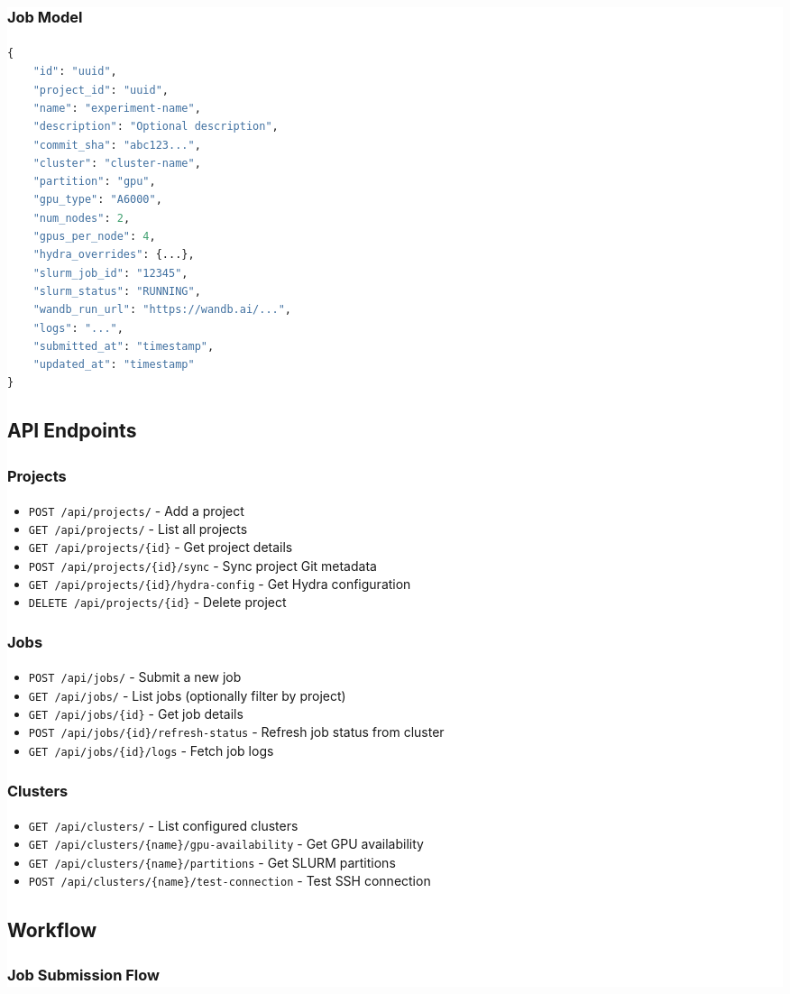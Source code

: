 ### Job Model
```python
{
    "id": "uuid",
    "project_id": "uuid",
    "name": "experiment-name",
    "description": "Optional description",
    "commit_sha": "abc123...",
    "cluster": "cluster-name",
    "partition": "gpu",
    "gpu_type": "A6000",
    "num_nodes": 2,
    "gpus_per_node": 4,
    "hydra_overrides": {...},
    "slurm_job_id": "12345",
    "slurm_status": "RUNNING",
    "wandb_run_url": "https://wandb.ai/...",
    "logs": "...",
    "submitted_at": "timestamp",
    "updated_at": "timestamp"
}
```

## API Endpoints

### Projects
- `POST /api/projects/` - Add a project
- `GET /api/projects/` - List all projects
- `GET /api/projects/{id}` - Get project details
- `POST /api/projects/{id}/sync` - Sync project Git metadata
- `GET /api/projects/{id}/hydra-config` - Get Hydra configuration
- `DELETE /api/projects/{id}` - Delete project

### Jobs
- `POST /api/jobs/` - Submit a new job
- `GET /api/jobs/` - List jobs (optionally filter by project)
- `GET /api/jobs/{id}` - Get job details
- `POST /api/jobs/{id}/refresh-status` - Refresh job status from cluster
- `GET /api/jobs/{id}/logs` - Fetch job logs

### Clusters
- `GET /api/clusters/` - List configured clusters
- `GET /api/clusters/{name}/gpu-availability` - Get GPU availability
- `GET /api/clusters/{name}/partitions` - Get SLURM partitions
- `POST /api/clusters/{name}/test-connection` - Test SSH connection

## Workflow

### Job Submission Flow
